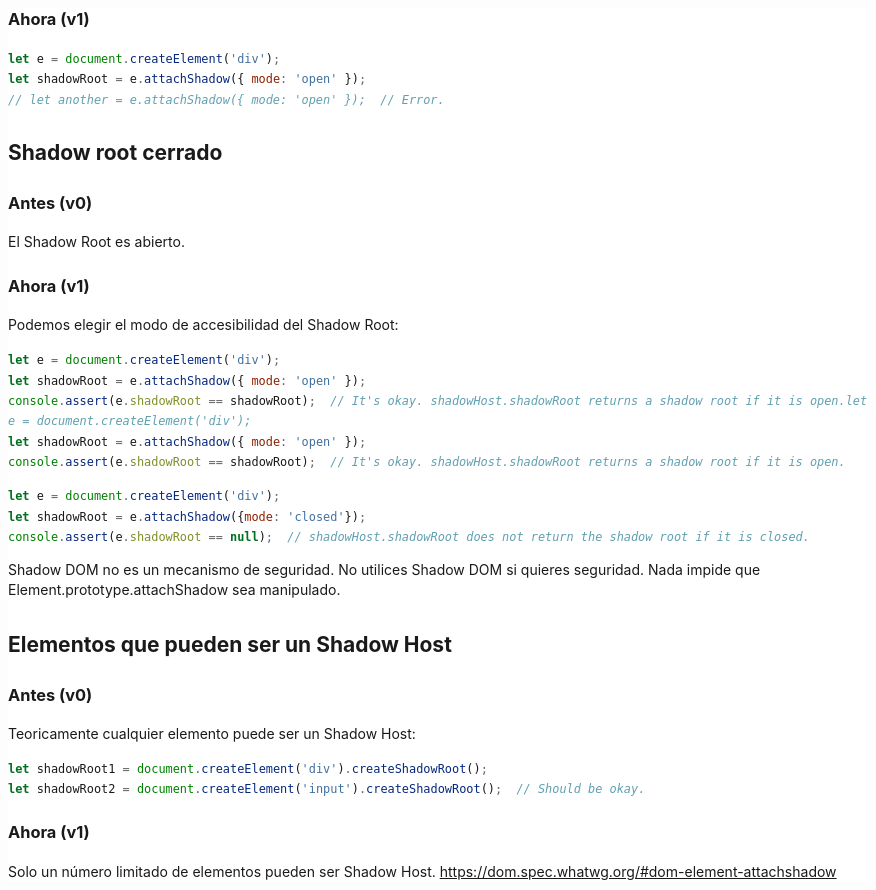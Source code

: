 ### Ahora (v1)

```javascript
let e = document.createElement('div');
let shadowRoot = e.attachShadow({ mode: 'open' });
// let another = e.attachShadow({ mode: 'open' });  // Error.
```

## Shadow root cerrado

### Antes (v0)

El Shadow Root es abierto.

### Ahora (v1)

Podemos elegir el modo de accesibilidad del Shadow Root:

```javascript
let e = document.createElement('div');
let shadowRoot = e.attachShadow({ mode: 'open' });
console.assert(e.shadowRoot == shadowRoot);  // It's okay. shadowHost.shadowRoot returns a shadow root if it is open.let e = document.createElement('div');
let shadowRoot = e.attachShadow({ mode: 'open' });
console.assert(e.shadowRoot == shadowRoot);  // It's okay. shadowHost.shadowRoot returns a shadow root if it is open. 
```

```javascript
let e = document.createElement('div');
let shadowRoot = e.attachShadow({mode: 'closed'});
console.assert(e.shadowRoot == null);  // shadowHost.shadowRoot does not return the shadow root if it is closed.
```

Shadow DOM no es un mecanismo de seguridad. No utilices Shadow DOM si quieres seguridad. Nada impide que Element.prototype.attachShadow sea manipulado.

## Elementos que pueden ser un Shadow Host

### Antes (v0)

Teoricamente cualquier elemento puede ser un Shadow Host:

```javascript
let shadowRoot1 = document.createElement('div').createShadowRoot();
let shadowRoot2 = document.createElement('input').createShadowRoot();  // Should be okay.
```

### Ahora (v1)

Solo un número limitado de elementos pueden ser Shadow Host. https://dom.spec.whatwg.org/#dom-element-attachshadow
